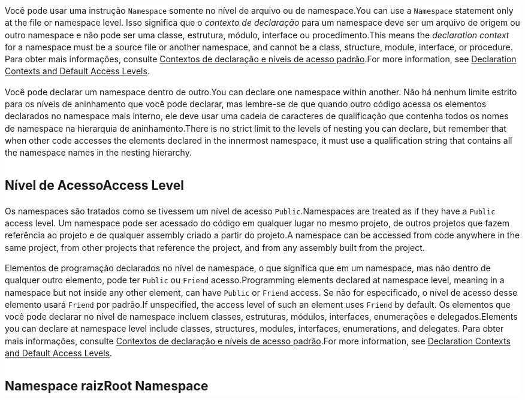  <span data-ttu-id="5194e-126">Você pode usar uma instrução `Namespace` somente no nível de arquivo ou de namespace.</span><span class="sxs-lookup"><span data-stu-id="5194e-126">You can use a `Namespace` statement only at the file or namespace level.</span></span> <span data-ttu-id="5194e-127">Isso significa que o *contexto de declaração* para um namespace deve ser um arquivo de origem ou outro namespace e não pode ser uma classe, estrutura, módulo, interface ou procedimento.</span><span class="sxs-lookup"><span data-stu-id="5194e-127">This means the *declaration context* for a namespace must be a source file or another namespace, and cannot be a class, structure, module, interface, or procedure.</span></span> <span data-ttu-id="5194e-128">Para obter mais informações, consulte [Contextos de declaração e níveis de acesso padrão](../../../visual-basic/language-reference/statements/declaration-contexts-and-default-access-levels.md).</span><span class="sxs-lookup"><span data-stu-id="5194e-128">For more information, see [Declaration Contexts and Default Access Levels](../../../visual-basic/language-reference/statements/declaration-contexts-and-default-access-levels.md).</span></span>  
  
 <span data-ttu-id="5194e-129">Você pode declarar um namespace dentro de outro.</span><span class="sxs-lookup"><span data-stu-id="5194e-129">You can declare one namespace within another.</span></span> <span data-ttu-id="5194e-130">Não há nenhum limite estrito para os níveis de aninhamento que você pode declarar, mas lembre-se de que quando outro código acessa os elementos declarados no namespace mais interno, ele deve usar uma cadeia de caracteres de qualificação que contenha todos os nomes de namespace na hierarquia de aninhamento.</span><span class="sxs-lookup"><span data-stu-id="5194e-130">There is no strict limit to the levels of nesting you can declare, but remember that when other code accesses the elements declared in the innermost namespace, it must use a qualification string that contains all the namespace names in the nesting hierarchy.</span></span>  
  
## <a name="access-level"></a><span data-ttu-id="5194e-131">Nível de Acesso</span><span class="sxs-lookup"><span data-stu-id="5194e-131">Access Level</span></span>  
 <span data-ttu-id="5194e-132">Os namespaces são tratados como se tivessem um nível de acesso `Public`.</span><span class="sxs-lookup"><span data-stu-id="5194e-132">Namespaces are treated as if they have a `Public` access level.</span></span> <span data-ttu-id="5194e-133">Um namespace pode ser acessado do código em qualquer lugar no mesmo projeto, de outros projetos que fazem referência ao projeto e de qualquer assembly criado a partir do projeto.</span><span class="sxs-lookup"><span data-stu-id="5194e-133">A namespace can be accessed from code anywhere in the same project, from other projects that reference the project, and from any assembly built from the project.</span></span>  
  
 <span data-ttu-id="5194e-134">Elementos de programação declarados no nível de namespace, o que significa que em um namespace, mas não dentro de qualquer outro elemento, pode ter `Public` ou `Friend` acesso.</span><span class="sxs-lookup"><span data-stu-id="5194e-134">Programming elements declared at namespace level, meaning in a namespace but not inside any other element, can have `Public` or `Friend` access.</span></span> <span data-ttu-id="5194e-135">Se não for especificado, o nível de acesso desse elemento usará `Friend` por padrão.</span><span class="sxs-lookup"><span data-stu-id="5194e-135">If unspecified, the access level of such an element uses `Friend` by default.</span></span> <span data-ttu-id="5194e-136">Os elementos que você pode declarar no nível de namespace incluem classes, estruturas, módulos, interfaces, enumerações e delegados.</span><span class="sxs-lookup"><span data-stu-id="5194e-136">Elements you can declare at namespace level include classes, structures, modules, interfaces, enumerations, and delegates.</span></span> <span data-ttu-id="5194e-137">Para obter mais informações, consulte [Contextos de declaração e níveis de acesso padrão](../../../visual-basic/language-reference/statements/declaration-contexts-and-default-access-levels.md).</span><span class="sxs-lookup"><span data-stu-id="5194e-137">For more information, see [Declaration Contexts and Default Access Levels](../../../visual-basic/language-reference/statements/declaration-contexts-and-default-access-levels.md).</span></span>  
  
## <a name="root-namespace"></a><span data-ttu-id="5194e-138">Namespace raiz</span><span class="sxs-lookup"><span data-stu-id="5194e-138">Root Namespace</span></span>  